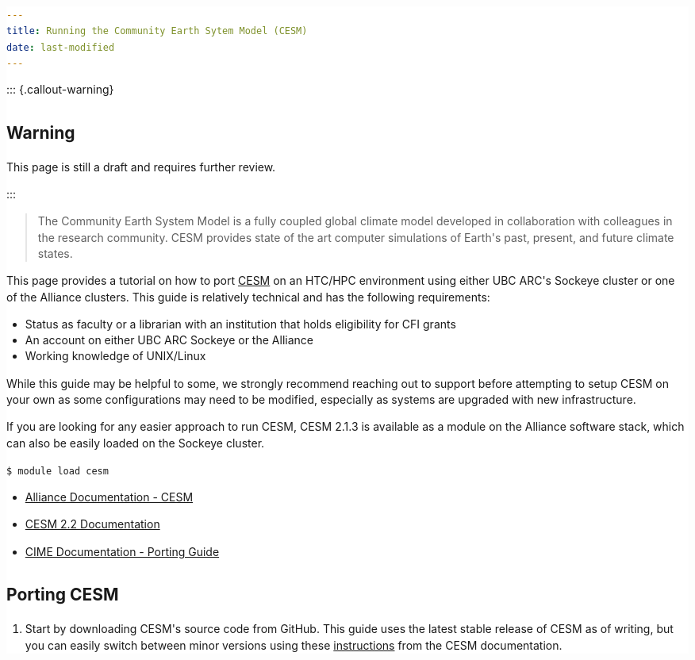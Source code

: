 ```yaml
---
title: Running the Community Earth Sytem Model (CESM)
date: last-modified
---
```


::: {.callout-warning}

## Warning

This page is still a draft and requires further review.

:::

> The Community Earth System Model is a fully coupled global climate model
> developed in collaboration with colleagues in the research community. CESM
> provides state of the art computer simulations of Earth's past, present, and
> future climate states.

This page provides a tutorial on how to port
[CESM](https://github.com/ESCOMP/CESM) on an HTC/HPC environment using either
UBC ARC's Sockeye cluster or one of the Alliance clusters. This guide is
relatively technical and has the following requirements:

- Status as faculty or a librarian with an institution that holds eligibility
  for CFI grants
- An account on either UBC ARC Sockeye or the Alliance
- Working knowledge of UNIX/Linux

While this guide may be helpful to some, we strongly recommend reaching out to
support before attempting to setup CESM on your own as some configurations may
need to be modified, especially as systems are upgraded with new infrastructure.

If you are looking for any easier approach to run CESM, CESM 2.1.3 is available
as a module on the Alliance software stack, which can also be easily loaded on
the Sockeye cluster.

```bash
$ module load cesm
```

- [Alliance Documentation - CESM](https://docs.alliancecan.ca/wiki/CESM)

- [CESM 2.2 Documentation](https://escomp.github.io/CESM/versions/cesm2.2/html/introduction.html)

- [CIME Documentation - Porting Guide](https://esmci.github.io/cime/versions/master/html/users_guide/porting-cime.html)

## Porting CESM

1. Start by downloading CESM's source code from GitHub. This guide uses the
   latest stable release of CESM as of writing, but you can easily switch
   between minor versions using these
   [instructions](https://escomp.github.io/CESM/versions/cesm2.2/html/downloading_cesm.html)
   from the CESM documentation.
